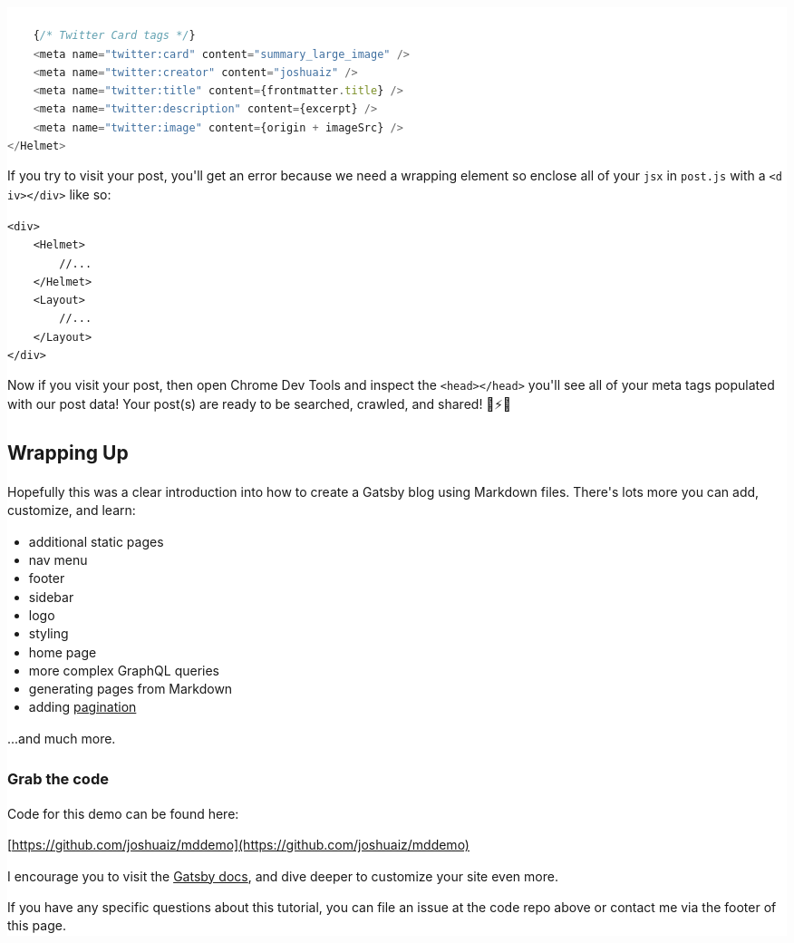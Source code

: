 ```javascript

    {/* Twitter Card tags */}
    <meta name="twitter:card" content="summary_large_image" />
    <meta name="twitter:creator" content="joshuaiz" />
    <meta name="twitter:title" content={frontmatter.title} />
    <meta name="twitter:description" content={excerpt} />
    <meta name="twitter:image" content={origin + imageSrc} />
</Helmet>
```
If you try to visit your post, you'll get an error because we need a wrapping element so enclose all of your `jsx` in `post.js` with a `<div></div>` like so:

```javascript{1,8}
<div>
    <Helmet>
        //...
    </Helmet>
    <Layout>
        //...
    </Layout>
</div>
```

Now if you visit your post, then open Chrome Dev Tools and inspect the `<head></head>` you'll see all of your meta tags populated with our post data! Your post(s) are ready to be searched, crawled, and shared! 💯⚡️🌝

## Wrapping Up
Hopefully this was a clear introduction into how to create a Gatsby blog using Markdown files. There's lots more you can add, customize, and learn: 

- additional static pages
- nav menu
- footer
- sidebar
- logo
- styling
- home page
- more complex GraphQL queries
- generating pages from Markdown
- adding [pagination](https://www.gatsbyjs.org/packages/gatsby-paginate/)

...and much more.

### Grab the code
Code for this demo can be found here:

[https://github.com/joshuaiz/mddemo](https://github.com/joshuaiz/mddemo)

I encourage you to visit the [Gatsby docs](https://www.gatsbyjs.org/docs/), and dive deeper to customize your site even more.

If you have any specific questions about this tutorial, you can file an issue at the code repo above or contact me via the footer of this page.








